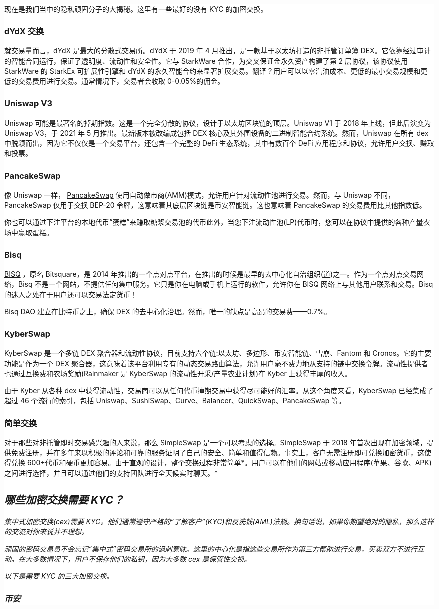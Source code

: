 现在是我们当中的隐私顽固分子的大揭秘。这里有一些最好的没有 KYC 的加密交换。

### **dYdX 交换**

就交易量而言，dYdX 是最大的分散式交易所。dYdX 于 2019 年 4 月推出，是一款基于以太坊打造的非托管订单簿 DEX。它依靠经过审计的智能合同运行，保证了透明度、流动性和安全性。它与 StarkWare 合作，为交叉保证金永久资产构建了第 2 层协议，该协议使用 StarkWare 的 StarkEx 可扩展性引擎和 dYdX 的永久智能合约来显著扩展交易。翻译？用户可以以零汽油成本、更低的最小交易规模和更低的交易费用进行交易。通常情况下，交易者会收取 0-0.05%的佣金。

### **Uniswap V3**

Uniswap 可能是最著名的掉期指数。这是一个完全分散的协议，设计于以太坊区块链的顶层。Uniswap V1 于 2018 年上线，但此后演变为 Uniswap V3，于 2021 年 5 月推出。最新版本被改编成包括 DEX 核心及其外围设备的二进制智能合约系统。然而，Uniswap 在所有 dex 中脱颖而出，因为它不仅仅是一个交易平台，还包含一个完整的 DeFi 生态系统，其中有数百个 DeFi 应用程序和协议，允许用户交换、赚取和投票。

### **PancakeSwap**

像 Uniswap 一样， [PancakeSwap](https://pancakeswap.finance/swap) 使用自动做市商(AMM)模式，允许用户针对流动性池进行交易。然而，与 Uniswap 不同，PancakeSwap 仅用于交换 BEP-20 令牌，这意味着其底层区块链是币安智能链。这也意味着 PancakeSwap 的交易费用比其他指数低。

你也可以通过下注平台的本地代币“蛋糕”来赚取糖浆交易池的代币此外，当您下注流动性池(LP)代币时，您可以在协议中提供的各种产量农场中赢取蛋糕。

### **Bisq**

[BISQ](https://bisq.network/) ，原名 Bitsquare，是 2014 年推出的一个点对点平台，在推出的时候是最早的去中心化自治组织([道](https://en.wikipedia.org/wiki/Decentralized_autonomous_organization))之一。作为一个点对点交易网络，Bisq 不是一个网站，不提供任何集中服务。它只是你在电脑或手机上运行的软件，允许你在 BISQ 网络上与其他用户联系和交易。Bisq 的迷人之处在于用户还可以交易法定货币！

Bisq DAO 建立在比特币之上，确保 DEX 的去中心化治理。然而，唯一的缺点是高昂的交易费——0.7%。

### **KyberSwap**

KyberSwap 是一个多链 DEX 聚合器和流动性协议，目前支持六个链:以太坊、多边形、币安智能链、雪崩、Fantom 和 Cronos。它的主要功能是作为一个 DEX 聚合器，这意味着该平台利用专有的动态交易路由算法，允许用户毫不费力地从支持的链中交换令牌。流动性提供者也通过互换费和农场奖励(Rainmaker 是 KyberSwap 的流动性开采/产量农业计划)在 Kyber 上获得丰厚的收入。

由于 Kyber 从各种 dex 中获得流动性，交易商可以从任何代币掉期交易中获得尽可能好的汇率。从这个角度来看，KyberSwap 已经集成了超过 46 个流行的索引，包括 Uniswap、SushiSwap、Curve、Balancer、QuickSwap、PancakeSwap 等。

### **简单交换**

对于那些对非托管即时交易感兴趣的人来说，那么 [SimpleSwap](https://simpleswap.io/) 是一个可以考虑的选择。SimpleSwap 于 2018 年首次出现在加密领域，提供免费注册，并在多年来以积极的评论和可靠的服务证明了自己的安全、简单和值得信赖。事实上，客户无需注册即可兑换加密货币，这使得兑换 600+代币和硬币更加容易。由于直观的设计，整个交换过程非常简单*。用户可以在他们的网站或移动应用程序(苹果、谷歌、APK)之间进行选择，并且可以通过他们的支持团队进行全天候实时聊天。*

## *哪些加密交换需要 KYC？*

*集中式加密交换(cex)需要 KYC。他们通常遵守严格的“了解客户”(KYC)和反洗钱(AML)法规。换句话说，如果你期望绝对的隐私，那么这样的交流对你来说并不理想。*

*顽固的密码交易员不会忘记“集中式”密码交易所的讽刺意味。这里的中心化是指这些交易所作为第三方帮助进行交易，买卖双方不进行互动。在大多数情况下，用户不保存他们的私钥，因为大多数 cex 是保管性交换。*

*以下是需要 KYC 的三大加密交换。*

### ***币安***
